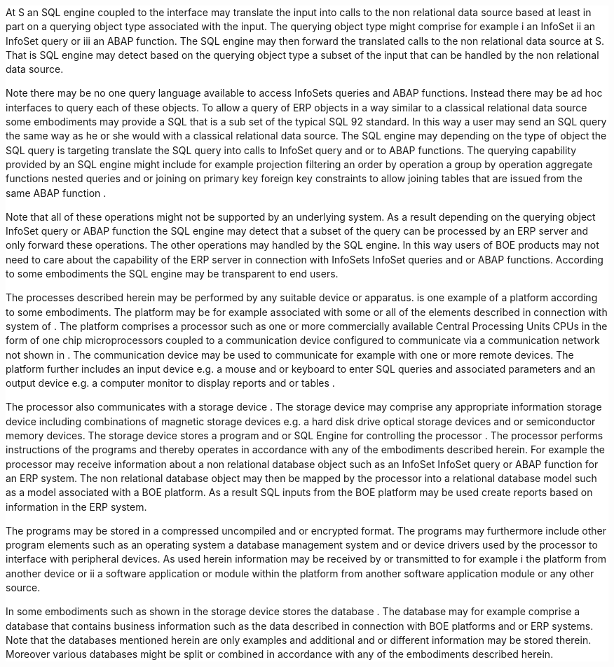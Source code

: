 At S an SQL engine coupled to the interface may translate the input into calls to the non relational data source based at least in part on a querying object type associated with the input. The querying object type might comprise for example i an InfoSet ii an InfoSet query or iii an ABAP function. The SQL engine may then forward the translated calls to the non relational data source at S. That is SQL engine may detect based on the querying object type a subset of the input that can be handled by the non relational data source.

Note there may be no one query language available to access InfoSets queries and ABAP functions. Instead there may be ad hoc interfaces to query each of these objects. To allow a query of ERP objects in a way similar to a classical relational data source some embodiments may provide a SQL that is a sub set of the typical SQL 92 standard. In this way a user may send an SQL query the same way as he or she would with a classical relational data source. The SQL engine may depending on the type of object the SQL query is targeting translate the SQL query into calls to InfoSet query and or to ABAP functions. The querying capability provided by an SQL engine might include for example projection filtering an order by operation a group by operation aggregate functions nested queries and or joining on primary key foreign key constraints to allow joining tables that are issued from the same ABAP function .

Note that all of these operations might not be supported by an underlying system. As a result depending on the querying object InfoSet query or ABAP function the SQL engine may detect that a subset of the query can be processed by an ERP server and only forward these operations. The other operations may handled by the SQL engine. In this way users of BOE products may not need to care about the capability of the ERP server in connection with InfoSets InfoSet queries and or ABAP functions. According to some embodiments the SQL engine may be transparent to end users.

The processes described herein may be performed by any suitable device or apparatus. is one example of a platform according to some embodiments. The platform may be for example associated with some or all of the elements described in connection with system of . The platform comprises a processor such as one or more commercially available Central Processing Units CPUs in the form of one chip microprocessors coupled to a communication device configured to communicate via a communication network not shown in . The communication device may be used to communicate for example with one or more remote devices. The platform further includes an input device e.g. a mouse and or keyboard to enter SQL queries and associated parameters and an output device e.g. a computer monitor to display reports and or tables .

The processor also communicates with a storage device . The storage device may comprise any appropriate information storage device including combinations of magnetic storage devices e.g. a hard disk drive optical storage devices and or semiconductor memory devices. The storage device stores a program and or SQL Engine for controlling the processor . The processor performs instructions of the programs and thereby operates in accordance with any of the embodiments described herein. For example the processor may receive information about a non relational database object such as an InfoSet InfoSet query or ABAP function for an ERP system. The non relational database object may then be mapped by the processor into a relational database model such as a model associated with a BOE platform. As a result SQL inputs from the BOE platform may be used create reports based on information in the ERP system.

The programs may be stored in a compressed uncompiled and or encrypted format. The programs may furthermore include other program elements such as an operating system a database management system and or device drivers used by the processor to interface with peripheral devices. As used herein information may be received by or transmitted to for example i the platform from another device or ii a software application or module within the platform from another software application module or any other source.

In some embodiments such as shown in the storage device stores the database . The database may for example comprise a database that contains business information such as the data described in connection with BOE platforms and or ERP systems. Note that the databases mentioned herein are only examples and additional and or different information may be stored therein. Moreover various databases might be split or combined in accordance with any of the embodiments described herein.

